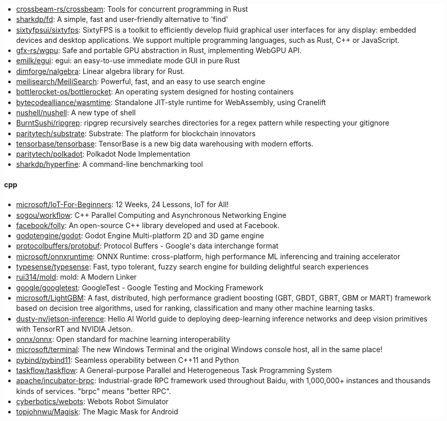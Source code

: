 * [crossbeam-rs/crossbeam](https://github.com/crossbeam-rs/crossbeam): Tools for concurrent programming in Rust
* [sharkdp/fd](https://github.com/sharkdp/fd): A simple, fast and user-friendly alternative to 'find'
* [sixtyfpsui/sixtyfps](https://github.com/sixtyfpsui/sixtyfps): SixtyFPS is a toolkit to efficiently develop fluid graphical user interfaces for any display: embedded devices and desktop applications. We support multiple programming languages, such as Rust, C++ or JavaScript.
* [gfx-rs/wgpu](https://github.com/gfx-rs/wgpu): Safe and portable GPU abstraction in Rust, implementing WebGPU API.
* [emilk/egui](https://github.com/emilk/egui): egui: an easy-to-use immediate mode GUI in pure Rust
* [dimforge/nalgebra](https://github.com/dimforge/nalgebra): Linear algebra library for Rust.
* [meilisearch/MeiliSearch](https://github.com/meilisearch/MeiliSearch): Powerful, fast, and an easy to use search engine
* [bottlerocket-os/bottlerocket](https://github.com/bottlerocket-os/bottlerocket): An operating system designed for hosting containers
* [bytecodealliance/wasmtime](https://github.com/bytecodealliance/wasmtime): Standalone JIT-style runtime for WebAssembly, using Cranelift
* [nushell/nushell](https://github.com/nushell/nushell): A new type of shell
* [BurntSushi/ripgrep](https://github.com/BurntSushi/ripgrep): ripgrep recursively searches directories for a regex pattern while respecting your gitignore
* [paritytech/substrate](https://github.com/paritytech/substrate): Substrate: The platform for blockchain innovators
* [tensorbase/tensorbase](https://github.com/tensorbase/tensorbase): TensorBase is a new big data warehousing with modern efforts.
* [paritytech/polkadot](https://github.com/paritytech/polkadot): Polkadot Node Implementation
* [sharkdp/hyperfine](https://github.com/sharkdp/hyperfine): A command-line benchmarking tool

#### cpp
* [microsoft/IoT-For-Beginners](https://github.com/microsoft/IoT-For-Beginners): 12 Weeks, 24 Lessons, IoT for All!
* [sogou/workflow](https://github.com/sogou/workflow): C++ Parallel Computing and Asynchronous Networking Engine
* [facebook/folly](https://github.com/facebook/folly): An open-source C++ library developed and used at Facebook.
* [godotengine/godot](https://github.com/godotengine/godot): Godot Engine  Multi-platform 2D and 3D game engine
* [protocolbuffers/protobuf](https://github.com/protocolbuffers/protobuf): Protocol Buffers - Google's data interchange format
* [microsoft/onnxruntime](https://github.com/microsoft/onnxruntime): ONNX Runtime: cross-platform, high performance ML inferencing and training accelerator
* [typesense/typesense](https://github.com/typesense/typesense): Fast, typo tolerant, fuzzy search engine for building delightful search experiences  
* [rui314/mold](https://github.com/rui314/mold): mold: A Modern Linker
* [google/googletest](https://github.com/google/googletest): GoogleTest - Google Testing and Mocking Framework
* [microsoft/LightGBM](https://github.com/microsoft/LightGBM): A fast, distributed, high performance gradient boosting (GBT, GBDT, GBRT, GBM or MART) framework based on decision tree algorithms, used for ranking, classification and many other machine learning tasks.
* [dusty-nv/jetson-inference](https://github.com/dusty-nv/jetson-inference): Hello AI World guide to deploying deep-learning inference networks and deep vision primitives with TensorRT and NVIDIA Jetson.
* [onnx/onnx](https://github.com/onnx/onnx): Open standard for machine learning interoperability
* [microsoft/terminal](https://github.com/microsoft/terminal): The new Windows Terminal and the original Windows console host, all in the same place!
* [pybind/pybind11](https://github.com/pybind/pybind11): Seamless operability between C++11 and Python
* [taskflow/taskflow](https://github.com/taskflow/taskflow): A General-purpose Parallel and Heterogeneous Task Programming System
* [apache/incubator-brpc](https://github.com/apache/incubator-brpc): Industrial-grade RPC framework used throughout Baidu, with 1,000,000+ instances and thousands kinds of services. "brpc" means "better RPC".
* [cyberbotics/webots](https://github.com/cyberbotics/webots): Webots Robot Simulator
* [topjohnwu/Magisk](https://github.com/topjohnwu/Magisk): The Magic Mask for Android